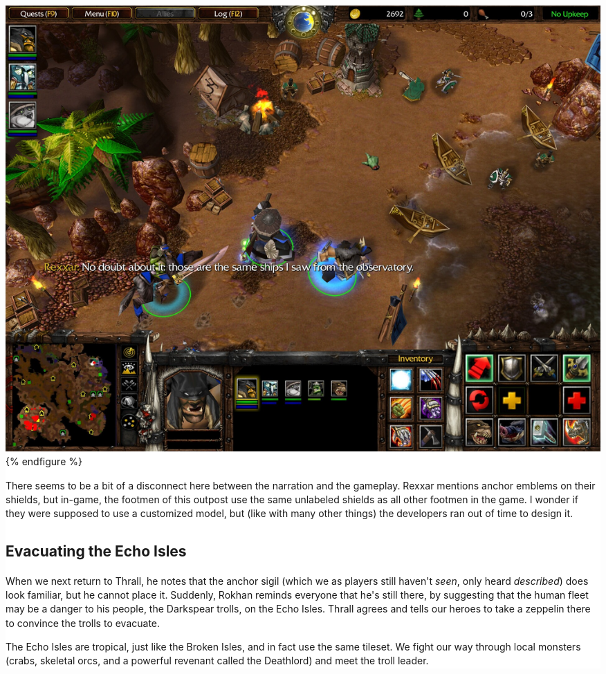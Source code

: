 ![To Tame a Land](/assets/wr/20240922145907_1.jpg)
{% endfigure %}

There seems to be a bit of a disconnect here between the narration and the gameplay. Rexxar mentions anchor emblems on their shields, but in-game, the footmen of this outpost use the same unlabeled shields as all other footmen in the game. I wonder if they were supposed to use a customized model, but (like with many other things) the developers ran out of time to design it.


## Evacuating the Echo Isles

When we next return to Thrall, he notes that the anchor sigil (which we as players still haven't *seen*, only heard *described*) does look familiar, but he cannot place it. Suddenly, Rokhan reminds everyone that he's still there, by suggesting that the human fleet may be a danger to his people, the Darkspear trolls, on the Echo Isles. Thrall agrees and tells our heroes to take a zeppelin there to convince the trolls to evacuate.

The Echo Isles are tropical, just like the Broken Isles, and in fact use the same tileset. We fight our way through local monsters (crabs, skeletal orcs, and a powerful revenant called the Deathlord) and meet the troll leader.
